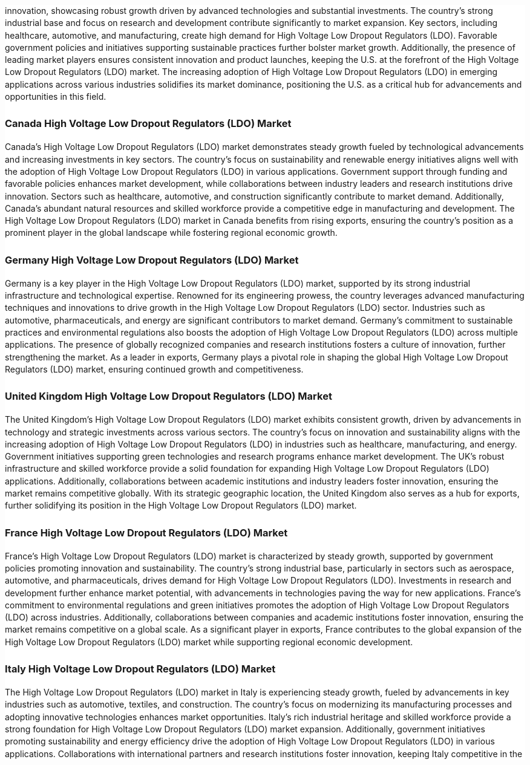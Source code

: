 innovation, showcasing robust growth driven by advanced technologies and substantial investments. The country&rsquo;s strong industrial base and focus on research and development contribute significantly to market expansion. Key sectors, including healthcare, automotive, and manufacturing, create high demand for High Voltage Low Dropout Regulators (LDO). Favorable government policies and initiatives supporting sustainable practices further bolster market growth. Additionally, the presence of leading market players ensures consistent innovation and product launches, keeping the U.S. at the forefront of the High Voltage Low Dropout Regulators (LDO) market. The increasing adoption of High Voltage Low Dropout Regulators (LDO) in emerging applications across various industries solidifies its market dominance, positioning the U.S. as a critical hub for advancements and opportunities in this field.</p><h3>Canada High Voltage Low Dropout Regulators (LDO) Market</h3><p>Canada&rsquo;s High Voltage Low Dropout Regulators (LDO) market demonstrates steady growth fueled by technological advancements and increasing investments in key sectors. The country&rsquo;s focus on sustainability and renewable energy initiatives aligns well with the adoption of High Voltage Low Dropout Regulators (LDO) in various applications. Government support through funding and favorable policies enhances market development, while collaborations between industry leaders and research institutions drive innovation. Sectors such as healthcare, automotive, and construction significantly contribute to market demand. Additionally, Canada&rsquo;s abundant natural resources and skilled workforce provide a competitive edge in manufacturing and development. The High Voltage Low Dropout Regulators (LDO) market in Canada benefits from rising exports, ensuring the country&rsquo;s position as a prominent player in the global landscape while fostering regional economic growth.</p><h3>Germany High Voltage Low Dropout Regulators (LDO) Market</h3><p>Germany is a key player in the High Voltage Low Dropout Regulators (LDO) market, supported by its strong industrial infrastructure and technological expertise. Renowned for its engineering prowess, the country leverages advanced manufacturing techniques and innovations to drive growth in the High Voltage Low Dropout Regulators (LDO) sector. Industries such as automotive, pharmaceuticals, and energy are significant contributors to market demand. Germany&rsquo;s commitment to sustainable practices and environmental regulations also boosts the adoption of High Voltage Low Dropout Regulators (LDO) across multiple applications. The presence of globally recognized companies and research institutions fosters a culture of innovation, further strengthening the market. As a leader in exports, Germany plays a pivotal role in shaping the global High Voltage Low Dropout Regulators (LDO) market, ensuring continued growth and competitiveness.</p><h3>United Kingdom High Voltage Low Dropout Regulators (LDO) Market</h3><p>The United Kingdom&rsquo;s High Voltage Low Dropout Regulators (LDO) market exhibits consistent growth, driven by advancements in technology and strategic investments across various sectors. The country&rsquo;s focus on innovation and sustainability aligns with the increasing adoption of High Voltage Low Dropout Regulators (LDO) in industries such as healthcare, manufacturing, and energy. Government initiatives supporting green technologies and research programs enhance market development. The UK&rsquo;s robust infrastructure and skilled workforce provide a solid foundation for expanding High Voltage Low Dropout Regulators (LDO) applications. Additionally, collaborations between academic institutions and industry leaders foster innovation, ensuring the market remains competitive globally. With its strategic geographic location, the United Kingdom also serves as a hub for exports, further solidifying its position in the High Voltage Low Dropout Regulators (LDO) market.</p><h3>France High Voltage Low Dropout Regulators (LDO) Market</h3><p>France&rsquo;s High Voltage Low Dropout Regulators (LDO) market is characterized by steady growth, supported by government policies promoting innovation and sustainability. The country&rsquo;s strong industrial base, particularly in sectors such as aerospace, automotive, and pharmaceuticals, drives demand for High Voltage Low Dropout Regulators (LDO). Investments in research and development further enhance market potential, with advancements in technologies paving the way for new applications. France&rsquo;s commitment to environmental regulations and green initiatives promotes the adoption of High Voltage Low Dropout Regulators (LDO) across industries. Additionally, collaborations between companies and academic institutions foster innovation, ensuring the market remains competitive on a global scale. As a significant player in exports, France contributes to the global expansion of the High Voltage Low Dropout Regulators (LDO) market while supporting regional economic development.</p><h3>Italy High Voltage Low Dropout Regulators (LDO) Market</h3><p>The High Voltage Low Dropout Regulators (LDO) market in Italy is experiencing steady growth, fueled by advancements in key industries such as automotive, textiles, and construction. The country&rsquo;s focus on modernizing its manufacturing processes and adopting innovative technologies enhances market opportunities. Italy&rsquo;s rich industrial heritage and skilled workforce provide a strong foundation for High Voltage Low Dropout Regulators (LDO) market expansion. Additionally, government initiatives promoting sustainability and energy efficiency drive the adoption of High Voltage Low Dropout Regulators (LDO) in various applications. Collaborations with international partners and research institutions foster innovation, keeping Italy competitive in the